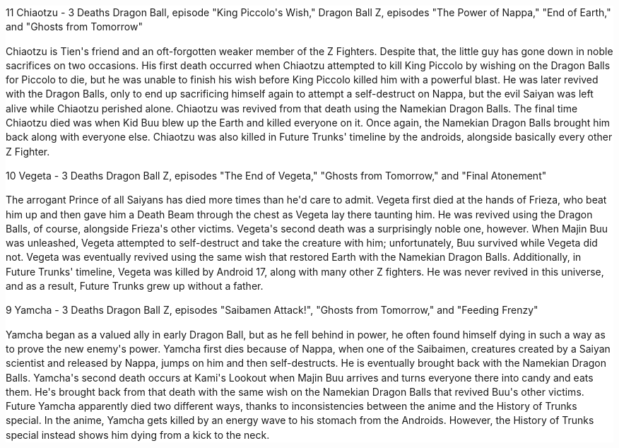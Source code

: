 

 11  Chiaotzu - 3 Deaths 
Dragon Ball, episode &#34;King Piccolo&#39;s Wish,&#34; Dragon Ball Z, episodes &#34;The Power of Nappa,&#34; &#34;End of Earth,&#34; and &#34;Ghosts from Tomorrow&#34;

        

Chiaotzu is Tien&#39;s friend and an oft-forgotten weaker member of the Z Fighters. Despite that, the little guy has gone down in noble sacrifices on two occasions. His first death occurred when Chiaotzu attempted to kill King Piccolo by wishing on the Dragon Balls for Piccolo to die, but he was unable to finish his wish before King Piccolo killed him with a powerful blast. He was later revived with the Dragon Balls, only to end up sacrificing himself again to attempt a self-destruct on Nappa, but the evil Saiyan was left alive while Chiaotzu perished alone. Chiaotzu was revived from that death using the Namekian Dragon Balls.
The final time Chiaotzu died was when Kid Buu blew up the Earth and killed everyone on it. Once again, the Namekian Dragon Balls brought him back along with everyone else. Chiaotzu was also killed in Future Trunks&#39; timeline by the androids, alongside basically every other Z Fighter.





 10  Vegeta - 3 Deaths 
Dragon Ball Z, episodes &#34;The End of Vegeta,&#34; &#34;Ghosts from Tomorrow,&#34; and &#34;Final Atonement&#34;


 







The arrogant Prince of all Saiyans has died more times than he&#39;d care to admit. Vegeta first died at the hands of Frieza, who beat him up and then gave him a Death Beam through the chest as Vegeta lay there taunting him. He was revived using the Dragon Balls, of course, alongside Frieza&#39;s other victims. Vegeta&#39;s second death was a surprisingly noble one, however. When Majin Buu was unleashed, Vegeta attempted to self-destruct and take the creature with him; unfortunately, Buu survived while Vegeta did not. Vegeta was eventually revived using the same wish that restored Earth with the Namekian Dragon Balls.
Additionally, in Future Trunks&#39; timeline, Vegeta was killed by Android 17, along with many other Z fighters. He was never revived in this universe, and as a result, Future Trunks grew up without a father.





 9  Yamcha - 3 Deaths 
Dragon Ball Z, episodes &#34;Saibamen Attack!&#34;, &#34;Ghosts from Tomorrow,&#34; and &#34;Feeding Frenzy&#34;
        

Yamcha began as a valued ally in early Dragon Ball, but as he fell behind in power, he often found himself dying in such a way as to prove the new enemy&#39;s power. Yamcha first dies because of Nappa, when one of the Saibaimen, creatures created by a Saiyan scientist and released by Nappa, jumps on him and then self-destructs. He is eventually brought back with the Namekian Dragon Balls. Yamcha&#39;s second death occurs at Kami&#39;s Lookout when Majin Buu arrives and turns everyone there into candy and eats them. He&#39;s brought back from that death with the same wish on the Namekian Dragon Balls that revived Buu&#39;s other victims.
Future Yamcha apparently died two different ways, thanks to inconsistencies between the anime and the History of Trunks special. In the anime, Yamcha gets killed by an energy wave to his stomach from the Androids. However, the History of Trunks special instead shows him dying from a kick to the neck.
